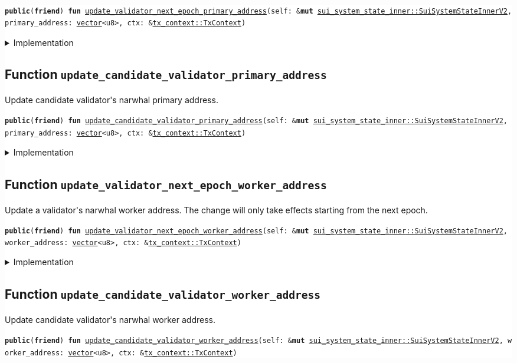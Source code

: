 
<pre><code><b>public</b>(<b>friend</b>) <b>fun</b> <a href="sui_system_state_inner.md#0x3_sui_system_state_inner_update_validator_next_epoch_primary_address">update_validator_next_epoch_primary_address</a>(self: &<b>mut</b> <a href="sui_system_state_inner.md#0x3_sui_system_state_inner_SuiSystemStateInnerV2">sui_system_state_inner::SuiSystemStateInnerV2</a>, primary_address: <a href="">vector</a>&lt;u8&gt;, ctx: &<a href="_TxContext">tx_context::TxContext</a>)
</code></pre>



<details><summary>Implementation</summary></details>

<a name="0x3_sui_system_state_inner_update_candidate_validator_primary_address"></a>

## Function `update_candidate_validator_primary_address`

Update candidate validator's narwhal primary address.


<pre><code><b>public</b>(<b>friend</b>) <b>fun</b> <a href="sui_system_state_inner.md#0x3_sui_system_state_inner_update_candidate_validator_primary_address">update_candidate_validator_primary_address</a>(self: &<b>mut</b> <a href="sui_system_state_inner.md#0x3_sui_system_state_inner_SuiSystemStateInnerV2">sui_system_state_inner::SuiSystemStateInnerV2</a>, primary_address: <a href="">vector</a>&lt;u8&gt;, ctx: &<a href="_TxContext">tx_context::TxContext</a>)
</code></pre>



<details><summary>Implementation</summary></details>

<a name="0x3_sui_system_state_inner_update_validator_next_epoch_worker_address"></a>

## Function `update_validator_next_epoch_worker_address`

Update a validator's narwhal worker address.
The change will only take effects starting from the next epoch.


<pre><code><b>public</b>(<b>friend</b>) <b>fun</b> <a href="sui_system_state_inner.md#0x3_sui_system_state_inner_update_validator_next_epoch_worker_address">update_validator_next_epoch_worker_address</a>(self: &<b>mut</b> <a href="sui_system_state_inner.md#0x3_sui_system_state_inner_SuiSystemStateInnerV2">sui_system_state_inner::SuiSystemStateInnerV2</a>, worker_address: <a href="">vector</a>&lt;u8&gt;, ctx: &<a href="_TxContext">tx_context::TxContext</a>)
</code></pre>



<details><summary>Implementation</summary></details>

<a name="0x3_sui_system_state_inner_update_candidate_validator_worker_address"></a>

## Function `update_candidate_validator_worker_address`

Update candidate validator's narwhal worker address.


<pre><code><b>public</b>(<b>friend</b>) <b>fun</b> <a href="sui_system_state_inner.md#0x3_sui_system_state_inner_update_candidate_validator_worker_address">update_candidate_validator_worker_address</a>(self: &<b>mut</b> <a href="sui_system_state_inner.md#0x3_sui_system_state_inner_SuiSystemStateInnerV2">sui_system_state_inner::SuiSystemStateInnerV2</a>, worker_address: <a href="">vector</a>&lt;u8&gt;, ctx: &<a href="_TxContext">tx_context::TxContext</a>)
</code></pre>
